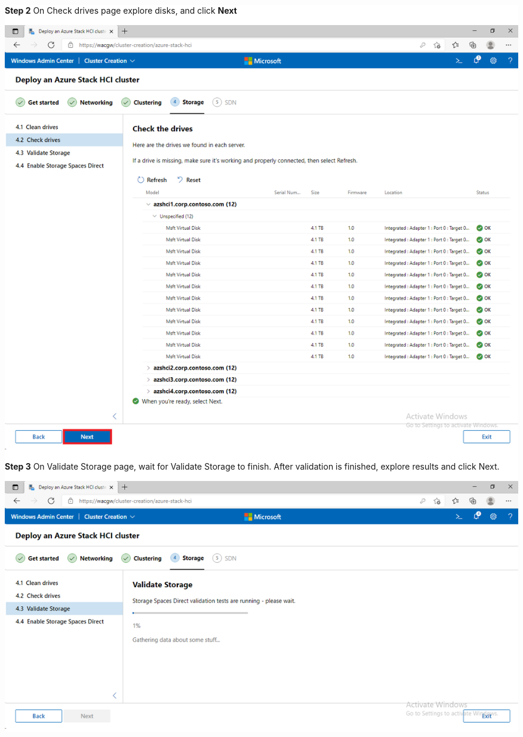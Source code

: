 **Step 2** On Check drives page explore disks, and click **Next**

![](./media/edge32.png)

**Step 3** On Validate Storage page, wait for Validate Storage to finish. After validation is finished, explore results and click Next.

![](./media/edge33.png)